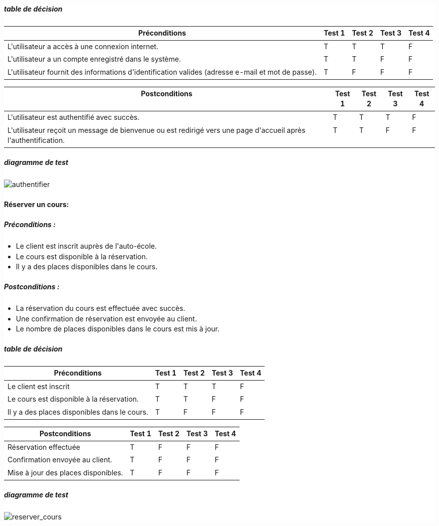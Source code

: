 
##### table de décision

| Préconditions                                                                                     | Test 1 | Test 2 | Test 3 | Test 4 |              
|---------------------------------------------------------------------------------------------------|--------|--------|--------|--------|
| L'utilisateur a accès à une connexion internet.                                                   |   T    |   T    |   T    |   F    |
| L'utilisateur a un compte enregistré dans le système.                                             |   T    |   T    |   F    |   F    |  
| L'utilisateur fournit des informations d'identification valides (adresse e-mail et mot de passe). |   T    |   F    |   F    |   F    |

| Postconditions                                                                                                  | Test 1 | Test 2 | Test 3 | Test 4 |              
|-----------------------------------------------------------------------------------------------------------------|--------|--------|--------|--------|
| L'utilisateur est authentifié avec succès.                                                                      |   T    |   T    |   T    |   F    |
| L'utilisateur reçoit un message de bienvenue ou est redirigé vers une page d'accueil après l'authentification.  |   T    |   T    |   F    |   F    |  


##### diagramme de test 
![authentifier](https://github.com/jerbi2026/Auto_ecole/assets/116197682/04ea3321-c0a2-44f9-b577-d6ece9bac0c6)




#### Réserver un cours:
##### Préconditions :
- Le client est inscrit auprès de l'auto-école.
- Le cours est disponible à la réservation.
- Il y a des places disponibles dans le cours.

##### Postconditions :
- La réservation du cours est effectuée avec succès.
- Une confirmation de réservation est envoyée au client.
- Le nombre de places disponibles dans le cours est mis à jour.

##### table de décision

| Préconditions                                                        | Test 1 | Test 2 | Test 3 | Test 4 |              
|----------------------------------------------------------------------|--------|--------|--------|--------|
| Le client est inscrit                                                |   T    |   T    |   T    |   F    |
| Le cours est disponible à la réservation.                            |   T    |   T    |   F    |   F    |  
| Il y a des places disponibles dans le cours.                         |   T    |   F    |   F    |   F    |

| Postconditions                                                       | Test 1 | Test 2 | Test 3 | Test 4 |                          
|----------------------------------------------------------------------|--------|--------|--------|--------|
| Réservation effectuée                                                |   T    |   F    |   F    |   F    |
| Confirmation envoyée au client.                                      |   T    |   F    |   F    |   F    |
| Mise à jour des places disponibles.                                  |   T    |   F    |   F    |   F    | 

##### diagramme de test 
![reserver_cours](https://github.com/jerbi2026/Auto_ecole/assets/116197682/a9863611-1c84-4765-9716-1ff9f3ea2cc8)
